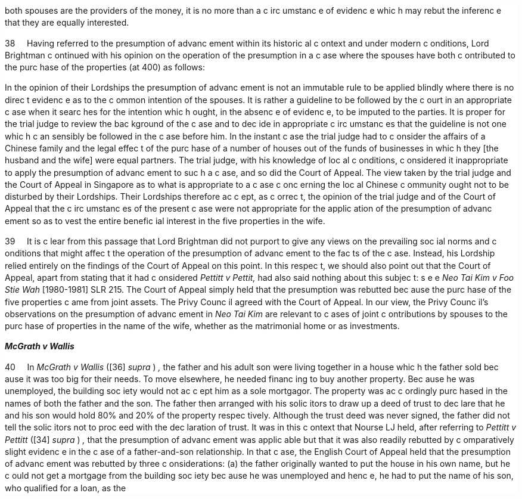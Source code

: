 
 both spouses are the providers of the money, it is no more than a c irc umstanc e of evidenc e whic h may rebut the inferenc e that they are equally interested. 

38     Having referred to the presumption of advanc ement within its historic al c ontext and under modern c onditions, Lord Brightman c ontinued with his opinion on the operation of the presumption in a c ase where the spouses have both c ontributed to the purc hase of the properties (at 400) as follows: 

 In the opinion of their Lordships the presumption of advanc ement is not an immutable rule to be applied blindly where there is no direc t evidenc e as to the c ommon intention of the spouses. It is rather a guideline to be followed by the c ourt in an appropriate c ase when it searc hes for the intention whic h ought, in the absenc e of evidenc e, to be imputed to the parties. It is proper for the trial judge to review the bac kground of the c ase and to dec ide in appropriate c irc umstanc es that the guideline is not one whic h c an sensibly be followed in the c ase before him. In the instant c ase the trial judge had to c onsider the affairs of a Chinese family and the legal effec t of the purc hase of a number of houses out of the funds of businesses in whic h they [the husband and the wife] were equal partners. The trial judge, with his knowledge of loc al c onditions, c onsidered it inappropriate to apply the presumption of advanc ement to suc h a c ase, and so did the Court of Appeal. The view taken by the trial judge and the Court of Appeal in Singapore as to what is appropriate to a c ase c onc erning the loc al Chinese c ommunity ought not to be disturbed by their Lordships. Their Lordships therefore ac c ept, as c orrec t, the opinion of the trial judge and of the Court of Appeal that the c irc umstanc es of the present c ase were not appropriate for the applic ation of the presumption of advanc ement so as to vest the entire benefic ial interest in the five properties in the wife. 

39     It is c lear from this passage that Lord Brightman did not purport to give any views on the prevailing soc ial norms and c onditions that might affec t the operation of the presumption of advanc ement to the fac ts of the c ase. Instead, his Lordship relied entirely on the findings of the Court of Appeal on this point. In this respec t, we should also point out that the Court of Appeal, apart from stating that it had c onsidered _Pettitt v Pettit,_ had also said nothing about this subjec t: s e e _Neo Tai Kim v Foo Stie Wah_ [1980-1981] SLR 215. The Court of Appeal simply held that the presumption was rebutted bec ause the purc hase of the five properties c ame from joint assets. The Privy Counc il agreed with the Court of Appeal. In our view, the Privy Counc il’s observations on the presumption of advanc ement in _Neo Tai Kim_ are relevant to c ases of joint c ontributions by spouses to the purc hase of properties in the name of the wife, whether as the matrimonial home or as investments. 

**_McGrath v Wallis_** 

40     In _McGrath v Wallis_ ([36] _supra_ ) _,_ the father and his adult son were living together in a house whic h the father sold bec ause it was too big for their needs. To move elsewhere, he needed financ ing to buy another property. Bec ause he was unemployed, the building soc iety would not ac c ept him as a sole mortgagor. The property was ac c ordingly purc hased in the names of both the father and the son. The father then arranged with his solic itors to draw up a deed of trust to dec lare that he and his son would hold 80% and 20% of the property respec tively. Although the trust deed was never signed, the father did not tell the solic itors not to proc eed with the dec laration of trust. It was in this c ontext that Nourse LJ held, after referring to _Pettitt v Pettitt_ ([34] _supra_ ) _,_ that the presumption of advanc ement was applic able but that it was also readily rebutted by c omparatively slight evidenc e in the c ase of a father-and-son relationship. In that c ase, the English Court of Appeal held that the presumption of advanc ement was rebutted by three c onsiderations: (a) the father originally wanted to put the house in his own name, but he c ould not get a mortgage from the building soc iety bec ause he was unemployed and henc e, he had to put the name of his son, who qualified for a loan, as the 
